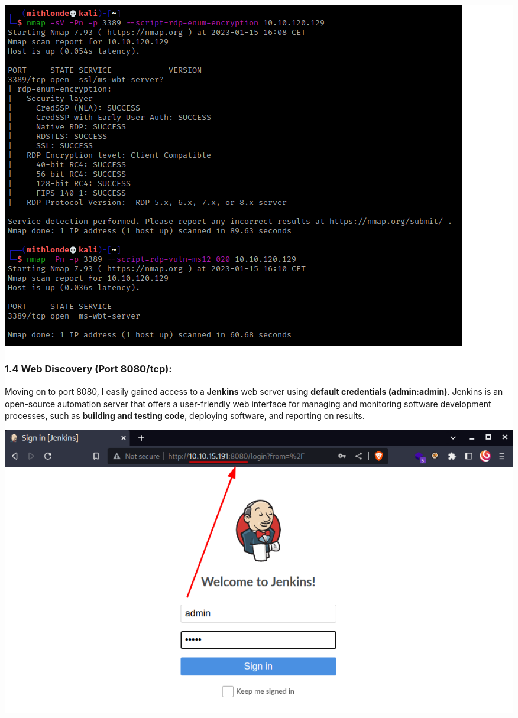 ![image](images/alfred-4.png)

### 1.4 Web Discovery (Port 8080/tcp):<a name="14-web-discovery--port-8080-tcp"></a>

Moving on to port 8080, I easily gained access to a **Jenkins** web server using **default credentials (admin:admin)**. Jenkins is an open-source automation server that offers a user-friendly web interface for managing and monitoring software development processes, such as **building and testing code**, deploying software, and reporting on results.

![image](images/alfred-5.png)